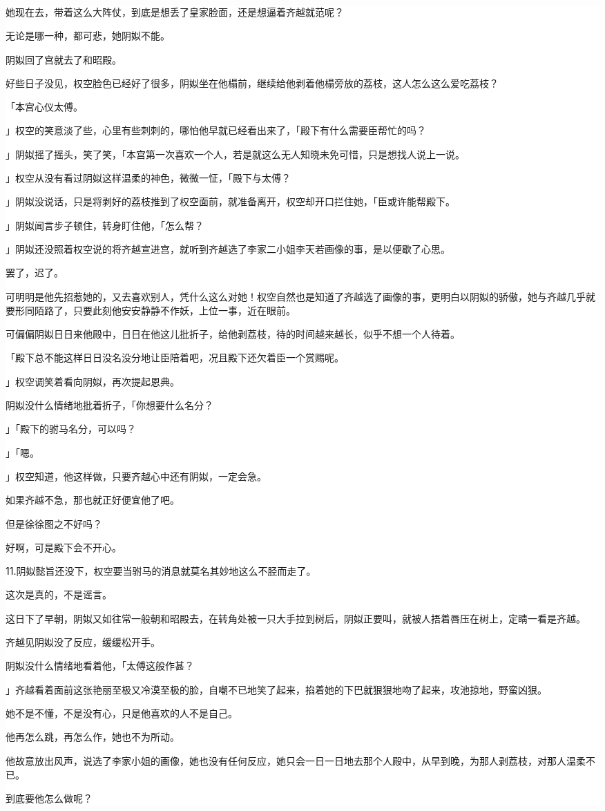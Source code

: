 她现在去，带着这么大阵仗，到底是想丢了皇家脸面，还是想逼着齐越就范呢？

无论是哪一种，都可悲，她阴姒不能。

阴姒回了宫就去了和昭殿。

好些日子没见，权空脸色已经好了很多，阴姒坐在他榻前，继续给他剥着他榻旁放的荔枝，这人怎么这么爱吃荔枝？

「本宫心仪太傅。

」权空的笑意淡了些，心里有些刺刺的，哪怕他早就已经看出来了，「殿下有什么需要臣帮忙的吗？

」阴姒摇了摇头，笑了笑，「本宫第一次喜欢一个人，若是就这么无人知晓未免可惜，只是想找人说上一说。

」权空从没有看过阴姒这样温柔的神色，微微一怔，「殿下与太傅？

」阴姒没说话，只是将剥好的荔枝推到了权空面前，就准备离开，权空却开口拦住她，「臣或许能帮殿下。

」阴姒闻言步子顿住，转身盯住他，「怎么帮？

」阴姒还没照着权空说的将齐越宣进宫，就听到齐越选了李家二小姐李天若画像的事，是以便歇了心思。

罢了，迟了。

可明明是他先招惹她的，又去喜欢别人，凭什么这么对她！权空自然也是知道了齐越选了画像的事，更明白以阴姒的骄傲，她与齐越几乎就要形同陌路了，只要此刻他安安静静不作妖，上位一事，近在眼前。

可偏偏阴姒日日来他殿中，日日在他这儿批折子，给他剥荔枝，待的时间越来越长，似乎不想一个人待着。

「殿下总不能这样日日没名没分地让臣陪着吧，况且殿下还欠着臣一个赏赐呢。

」权空调笑着看向阴姒，再次提起恩典。

阴姒没什么情绪地批着折子，「你想要什么名分？

」「殿下的驸马名分，可以吗？

」「嗯。

」权空知道，他这样做，只要齐越心中还有阴姒，一定会急。

如果齐越不急，那也就正好便宜他了吧。

但是徐徐图之不好吗？

好啊，可是殿下会不开心。

11.阴姒懿旨还没下，权空要当驸马的消息就莫名其妙地这么不胫而走了。

这次是真的，不是谣言。

这日下了早朝，阴姒又如往常一般朝和昭殿去，在转角处被一只大手拉到树后，阴姒正要叫，就被人捂着唇压在树上，定睛一看是齐越。

齐越见阴姒没了反应，缓缓松开手。

阴姒没什么情绪地看着他，「太傅这般作甚？

」齐越看着面前这张艳丽至极又冷漠至极的脸，自嘲不已地笑了起来，掐着她的下巴就狠狠地吻了起来，攻池掠地，野蛮凶狠。

她不是不懂，不是没有心，只是他喜欢的人不是自己。

他再怎么跳，再怎么作，她也不为所动。

他故意放出风声，说选了李家小姐的画像，她也没有任何反应，她只会一日一日地去那个人殿中，从早到晚，为那人剥荔枝，对那人温柔不已。

到底要他怎么做呢？
